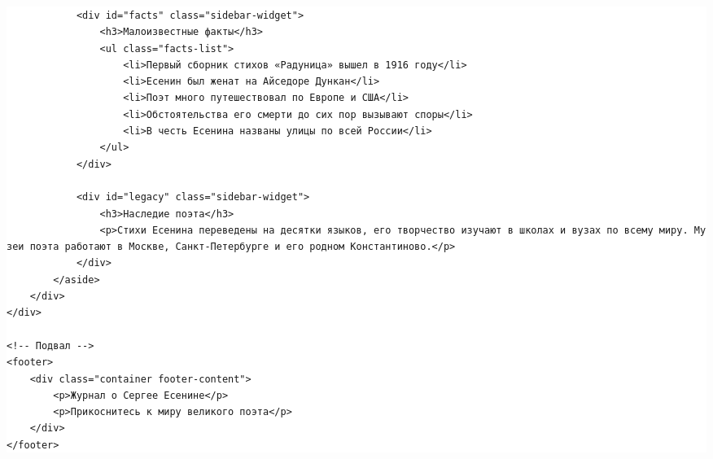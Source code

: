                <div id="facts" class="sidebar-widget">
                    <h3>Малоизвестные факты</h3>
                    <ul class="facts-list">
                        <li>Первый сборник стихов «Радуница» вышел в 1916 году</li>
                        <li>Есенин был женат на Айседоре Дункан</li>
                        <li>Поэт много путешествовал по Европе и США</li>
                        <li>Обстоятельства его смерти до сих пор вызывают споры</li>
                        <li>В честь Есенина названы улицы по всей России</li>
                    </ul>
                </div>

                <div id="legacy" class="sidebar-widget">
                    <h3>Наследие поэта</h3>
                    <p>Стихи Есенина переведены на десятки языков, его творчество изучают в школах и вузах по всему миру. Музеи поэта работают в Москве, Санкт-Петербурге и его родном Константиново.</p>
                </div>
            </aside>
        </div>
    </div>

    <!-- Подвал -->
    <footer>
        <div class="container footer-content">
            <p>Журнал о Сергее Есенине</p>
            <p>Прикоснитесь к миру великого поэта</p>
        </div>
    </footer>
</body>
</html>
